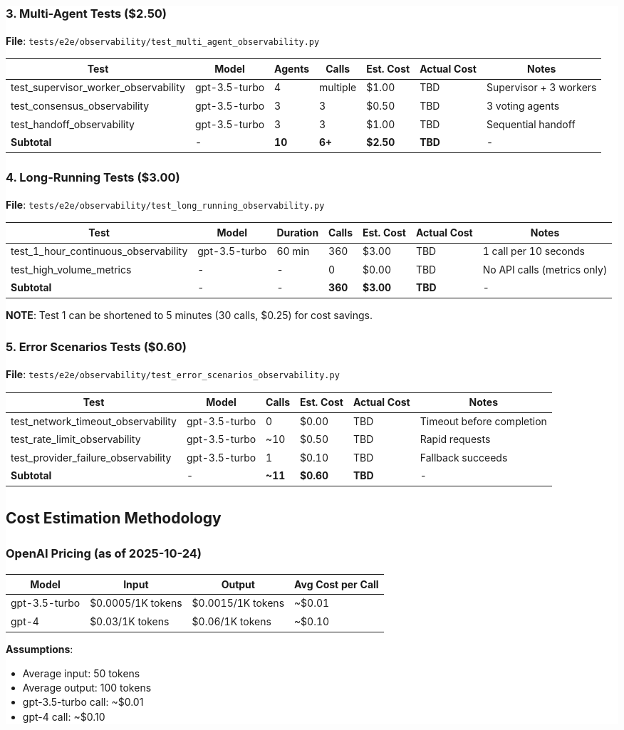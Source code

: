### 3. Multi-Agent Tests ($2.50)

**File**: `tests/e2e/observability/test_multi_agent_observability.py`

| Test | Model | Agents | Calls | Est. Cost | Actual Cost | Notes |
|------|-------|--------|-------|-----------|-------------|-------|
| test_supervisor_worker_observability | gpt-3.5-turbo | 4 | multiple | $1.00 | TBD | Supervisor + 3 workers |
| test_consensus_observability | gpt-3.5-turbo | 3 | 3 | $0.50 | TBD | 3 voting agents |
| test_handoff_observability | gpt-3.5-turbo | 3 | 3 | $1.00 | TBD | Sequential handoff |
| **Subtotal** | - | **10** | **6+** | **$2.50** | **TBD** | - |

### 4. Long-Running Tests ($3.00)

**File**: `tests/e2e/observability/test_long_running_observability.py`

| Test | Model | Duration | Calls | Est. Cost | Actual Cost | Notes |
|------|-------|----------|-------|-----------|-------------|-------|
| test_1_hour_continuous_observability | gpt-3.5-turbo | 60 min | 360 | $3.00 | TBD | 1 call per 10 seconds |
| test_high_volume_metrics | - | - | 0 | $0.00 | TBD | No API calls (metrics only) |
| **Subtotal** | - | - | **360** | **$3.00** | **TBD** | - |

**NOTE**: Test 1 can be shortened to 5 minutes (30 calls, $0.25) for cost savings.

### 5. Error Scenarios Tests ($0.60)

**File**: `tests/e2e/observability/test_error_scenarios_observability.py`

| Test | Model | Calls | Est. Cost | Actual Cost | Notes |
|------|-------|-------|-----------|-------------|-------|
| test_network_timeout_observability | gpt-3.5-turbo | 0 | $0.00 | TBD | Timeout before completion |
| test_rate_limit_observability | gpt-3.5-turbo | ~10 | $0.50 | TBD | Rapid requests |
| test_provider_failure_observability | gpt-3.5-turbo | 1 | $0.10 | TBD | Fallback succeeds |
| **Subtotal** | - | **~11** | **$0.60** | **TBD** | - |

## Cost Estimation Methodology

### OpenAI Pricing (as of 2025-10-24)

| Model | Input | Output | Avg Cost per Call |
|-------|-------|--------|-------------------|
| gpt-3.5-turbo | $0.0005/1K tokens | $0.0015/1K tokens | ~$0.01 |
| gpt-4 | $0.03/1K tokens | $0.06/1K tokens | ~$0.10 |

**Assumptions**:
- Average input: 50 tokens
- Average output: 100 tokens
- gpt-3.5-turbo call: ~$0.01
- gpt-4 call: ~$0.10
